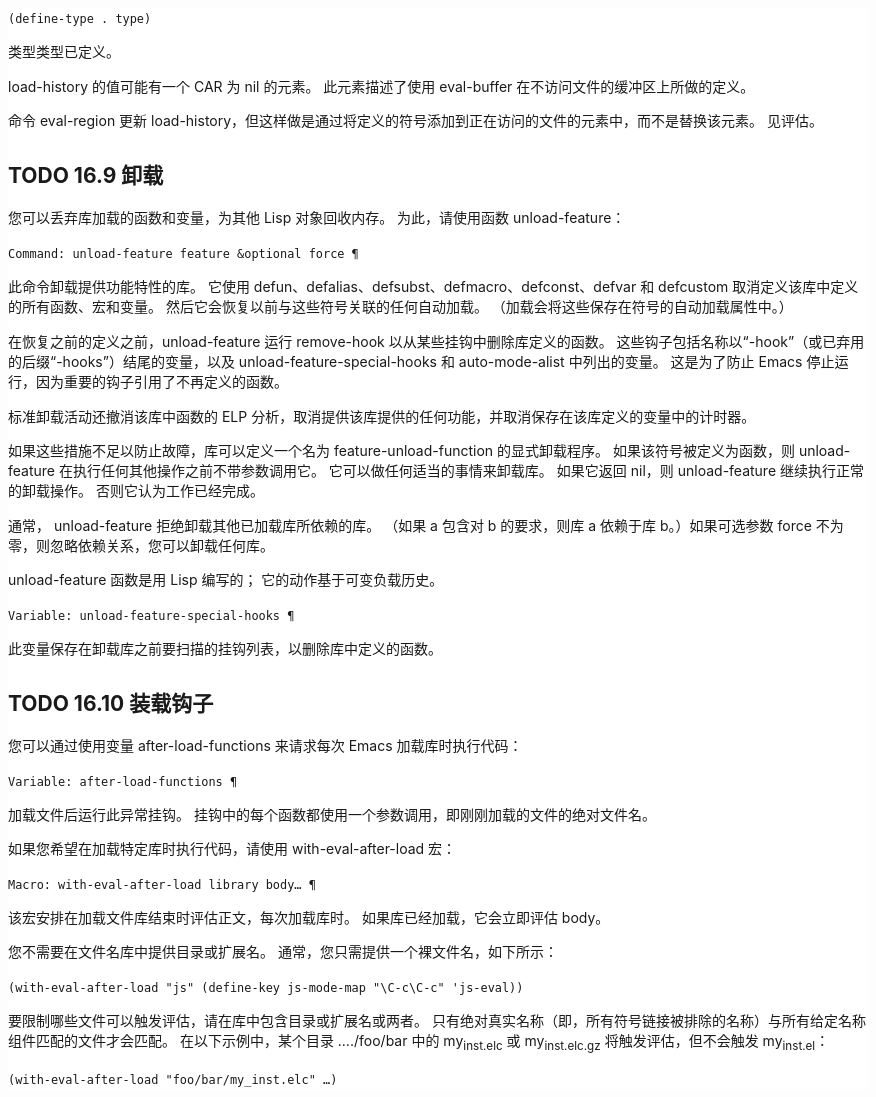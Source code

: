     (define-type . type)

类型类型已定义。

load-history 的值可能有一个 CAR 为 nil 的元素。  此元素描述了使用 eval-buffer 在不访问文件的缓冲区上所做的定义。

命令 eval-region 更新 load-history，但这样做是通过将定义的符号添加到正在访问的文件的元素中，而不是替换该元素。  见评估。


<a id="org2c54dcc"></a>

## TODO 16.9 卸载

您可以丢弃库加载的函数和变量，为其他 Lisp 对象回收内存。  为此，请使用函数 unload-feature：

    Command: unload-feature feature &optional force ¶

此命令卸载提供功能特性的库。  它使用 defun、defalias、defsubst、defmacro、defconst、defvar 和 defcustom 取消定义该库中定义的所有函数、宏和变量。  然后它会恢复以前与这些符号关联的任何自动加载。  （加载会将这些保存在符号的自动加载属性中。）

在恢复之前的定义之前，unload-feature 运行 remove-hook 以从某些挂钩中删除库定义的函数。  这些钩子包括名称以“-hook”（或已弃用的后缀“-hooks”）结尾的变量，以及 unload-feature-special-hooks 和 auto-mode-alist 中列出的变量。  这是为了防止 Emacs 停止运行，因为重要的钩子引用了不再定义的函数。

标准卸载活动还撤消该库中函数的 ELP 分析，取消提供该库提供的任何功能，并取消保存在该库定义的变量中的计时器。

如果这些措施不足以防止故障，库可以定义一个名为 feature-unload-function 的显式卸载程序。  如果该符号被定义为函数，则 unload-feature 在执行任何其他操作之前不带参数调用它。  它可以做任何适当的事情来卸载库。  如果它返回 nil，则 unload-feature 继续执行正常的卸载操作。  否则它认为工作已经完成。

通常， unload-feature 拒绝卸载其他已加载库所依赖的库。  （如果 a 包含对 b 的要求，则库 a 依赖于库 b。）如果可选参数 force 不为零，则忽略依赖关系，您可以卸载任何库。

unload-feature 函数是用 Lisp 编写的；  它的动作基于可变负载历史。

    Variable: unload-feature-special-hooks ¶

此变量保存在卸载库之前要扫描的挂钩列表，以删除库中定义的函数。


<a id="orga4dad6a"></a>

## TODO 16.10 装载钩子

您可以通过使用变量 after-load-functions 来请求每次 Emacs 加载库时执行代码：

    Variable: after-load-functions ¶

加载文件后运行此异常挂钩。  挂钩中的每个函数都使用一个参数调用，即刚刚加载的文件的绝对文件名。

如果您希望在加载特定库时执行代码，请使用 with-eval-after-load 宏：

    Macro: with-eval-after-load library body… ¶

该宏安排在加载文件库结束时评估正文，每次加载库时。  如果库已经加载，它会立即评估 body。

您不需要在文件名库中提供目录或扩展名。  通常，您只需提供一个裸文件名，如下所示：

    (with-eval-after-load "js" (define-key js-mode-map "\C-c\C-c" 'js-eval))

要限制哪些文件可以触发评估，请在库中包含目录或扩展名或两者。  只有绝对真实名称（即，所有符号链接被排除的名称）与所有给定名称组件匹配的文件才会匹配。  在以下示例中，某个目录 &#x2026;./foo/bar 中的 my<sub>inst.elc</sub> 或 my<sub>inst.elc.gz</sub> 将触发评估，但不会触发 my<sub>inst.el</sub>：

    (with-eval-after-load "foo/bar/my_inst.elc" …)

